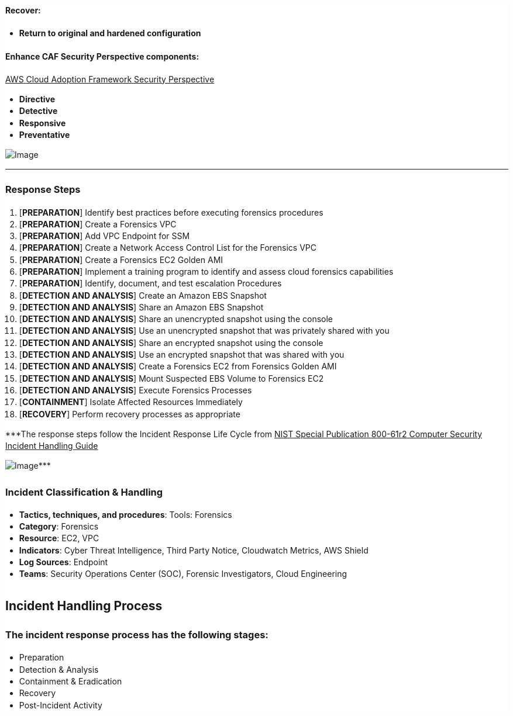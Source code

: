 #### Recover:
* **Return to original and hardened configuration**

#### Enhance CAF Security Perspective components:
[AWS Cloud Adoption Framework Security Perspective](https://docs.aws.amazon.com/whitepapers/latest/aws-caf-security-perspective/aws-caf-security-perspective.html)
* **Directive**
* **Detective**
* **Responsive**
* **Preventative**

![Image](/images/aws_caf.png)
* * *

### Response Steps
1. [**PREPARATION**] Identify best practices before executing forensics procedures
2. [**PREPARATION**] Create a Forensics VPC
3. [**PREPARATION**] Add VPC Endpoint for SSM
4. [**PREPARATION**] Create a Network Access Control List for the Forensics VPC
5. [**PREPARATION**] Create a Forensics EC2 Golden AMI
6. [**PREPARATION**] Implement a training program to identify and assess cloud forensics capabilities
7. [**PREPARATION**] Identify, document, and test escalation Procedures
8. [**DETECTION AND ANALYSIS**] Create an Amazon EBS Snapshot
9. [**DETECTION AND ANALYSIS**] Share an Amazon EBS Snapshot
10. [**DETECTION AND ANALYSIS**] Share an unencrypted snapshot using the console
11. [**DETECTION AND ANALYSIS**] Use an unencrypted snapshot that was privately shared with you
12. [**DETECTION AND ANALYSIS**] Share an encrypted snapshot using the console
13. [**DETECTION AND ANALYSIS**] Use an encrypted snapshot that was shared with you
14. [**DETECTION AND ANALYSIS**] Create a Forensics EC2 from Forensics Golden AMI
15. [**DETECTION AND ANALYSIS**] Mount Suspected EBS Volume to Forensics EC2
16. [**DETECTION AND ANALYSIS**] Execute Forensics Processes
17. [**CONTAINMENT**] Isolate Affected Resources Immediately
18. [**RECOVERY**] Perform recovery processes as appropriate

***The response steps follow the Incident Response Life Cycle from [NIST Special Publication 800-61r2 Computer Security Incident Handling Guide](https://nvlpubs.nist.gov/nistpubs/SpecialPublications/NIST.SP.800-61r2.pdf)  

![Image](/images/nist_life_cycle.png)***

### Incident Classification & Handling
* **Tactics, techniques, and procedures**: Tools: Forensics
* **Category**: Forensics
* **Resource**: EC2, VPC
* **Indicators**: Cyber Threat Intelligence, Third Party Notice, Cloudwatch Metrics, AWS Shield
* **Log Sources**: Endpoint
* **Teams**: Security Operations Center (SOC), Forensic Investigators, Cloud Engineering

## Incident Handling Process
### The incident response process has the following stages:
* Preparation
* Detection & Analysis
* Containment & Eradication
* Recovery
* Post-Incident Activity

